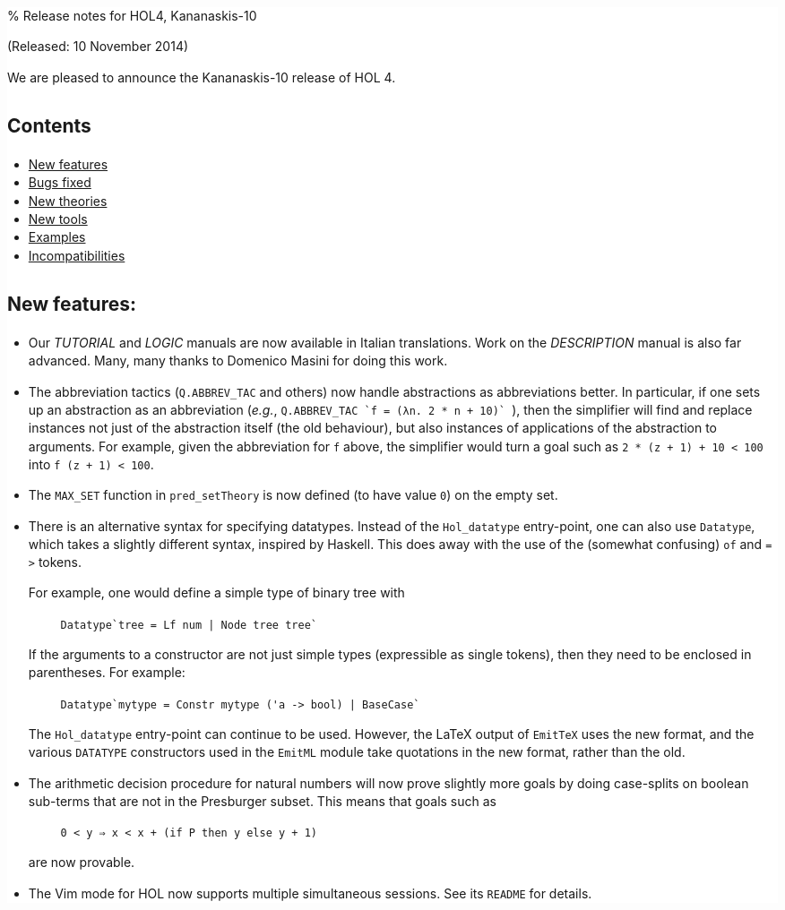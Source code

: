 % Release notes for HOL4, Kananaskis-10




(Released: 10 November 2014)

We are pleased to announce the Kananaskis-10 release of HOL 4.

Contents
--------

-   [New features](#new-features)
-   [Bugs fixed](#bugs-fixed)
-   [New theories](#new-theories)
-   [New tools](#new-tools)
-   [Examples](#examples)
-   [Incompatibilities](#incompatibilities)

New features:
-------------

* Our *TUTORIAL* and *LOGIC* manuals are now available in Italian translations.  Work on the *DESCRIPTION* manual is also far advanced. Many, many thanks to Domenico Masini for doing this work.

* The abbreviation tactics (`Q.ABBREV_TAC` and others) now handle abstractions as abbreviations better.  In particular, if one sets up an abstraction as an abbreviation (*e.g.*, ``Q.ABBREV_TAC `f = (λn. 2 * n + 10)` ``), then the simplifier will find and replace instances not just of the abstraction itself (the old behaviour), but also instances of applications of the abstraction to arguments.  For example, given the abbreviation for `f` above, the simplifier would turn a goal such as `2 * (z + 1) + 10 < 100` into `f (z + 1) < 100`.

* The `MAX_SET` function in `pred_setTheory` is now defined (to have value `0`) on the empty set.

* There is an alternative syntax for specifying datatypes.  Instead of the `Hol_datatype` entry-point, one can also use `Datatype`, which takes a slightly different syntax, inspired by Haskell.  This does away with the use of the (somewhat confusing) `of` and `=>` tokens.

    For example, one would define a simple type of binary tree with

           Datatype`tree = Lf num | Node tree tree`

    If the arguments to a constructor are not just simple types (expressible as single tokens), then they need to be enclosed in parentheses.  For example:

           Datatype`mytype = Constr mytype ('a -> bool) | BaseCase`

    The `Hol_datatype` entry-point can continue to be used.  However, the LaTeX output of `EmitTeX` uses the new format, and the various `DATATYPE` constructors used in the `EmitML` module take quotations in the new format, rather than the old.

* The arithmetic decision procedure for natural numbers will now prove slightly more goals by doing case-splits on boolean sub-terms that are not in the Presburger subset.  This means that goals such as

           0 < y ⇒ x < x + (if P then y else y + 1)

    are now provable.

* The Vim mode for HOL now supports multiple simultaneous sessions. See its `README` for details.
